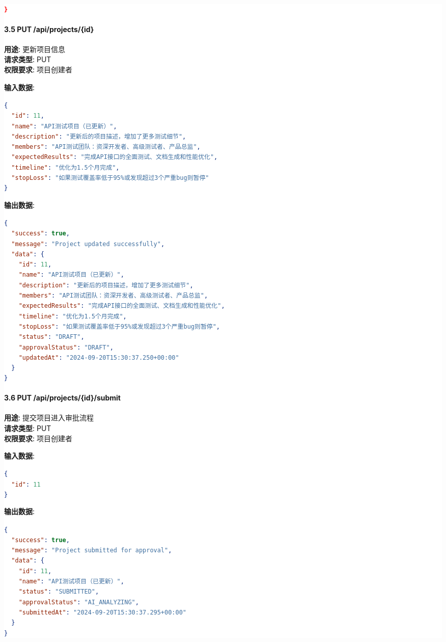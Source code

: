 ```json
}
```

#### 3.5 PUT /api/projects/{id}
**用途**: 更新项目信息  
**请求类型**: PUT  
**权限要求**: 项目创建者

**输入数据**:
```json
{
  "id": 11,
  "name": "API测试项目（已更新）",
  "description": "更新后的项目描述，增加了更多测试细节",
  "members": "API测试团队：资深开发者、高级测试者、产品总监",
  "expectedResults": "完成API接口的全面测试、文档生成和性能优化",
  "timeline": "优化为1.5个月完成",
  "stopLoss": "如果测试覆盖率低于95%或发现超过3个严重bug则暂停"
}
```

**输出数据**:
```json
{
  "success": true,
  "message": "Project updated successfully",
  "data": {
    "id": 11,
    "name": "API测试项目（已更新）",
    "description": "更新后的项目描述，增加了更多测试细节",
    "members": "API测试团队：资深开发者、高级测试者、产品总监",
    "expectedResults": "完成API接口的全面测试、文档生成和性能优化",
    "timeline": "优化为1.5个月完成",
    "stopLoss": "如果测试覆盖率低于95%或发现超过3个严重bug则暂停",
    "status": "DRAFT",
    "approvalStatus": "DRAFT",
    "updatedAt": "2024-09-20T15:30:37.250+00:00"
  }
}
```

#### 3.6 PUT /api/projects/{id}/submit
**用途**: 提交项目进入审批流程  
**请求类型**: PUT  
**权限要求**: 项目创建者

**输入数据**:
```json
{
  "id": 11
}
```

**输出数据**:
```json
{
  "success": true,
  "message": "Project submitted for approval",
  "data": {
    "id": 11,
    "name": "API测试项目（已更新）",
    "status": "SUBMITTED",
    "approvalStatus": "AI_ANALYZING",
    "submittedAt": "2024-09-20T15:30:37.295+00:00"
  }
}
```